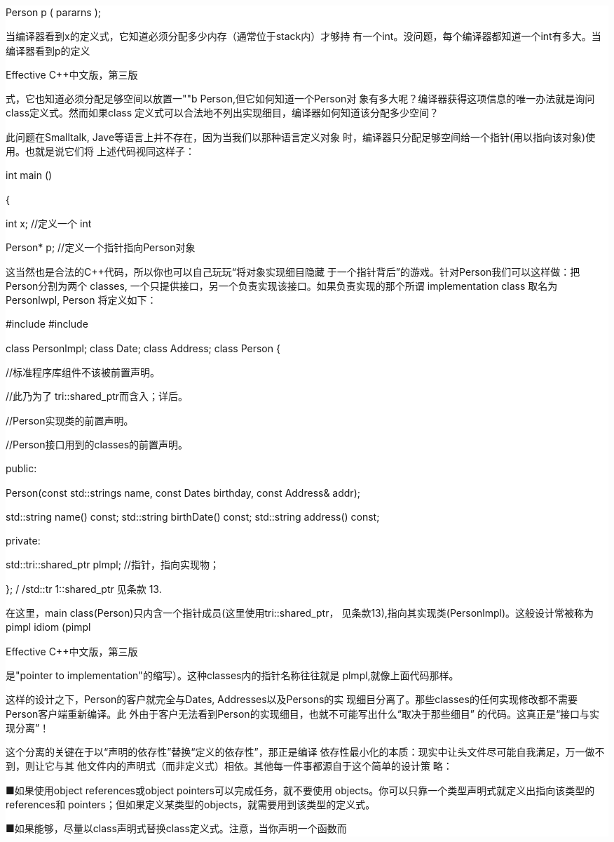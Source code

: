 Person p ( pararns );

当编译器看到x的定义式，它知道必须分配多少内存（通常位于stack内）才够持 有一个int。没问题，每个编译器都知道一个int有多大。当编译器看到p的定义

Effective C++中文版，第三版

式，它也知道必须分配足够空间以放置一""b Person,但它如何知道一个Person对 象有多大呢？编译器获得这项信息的唯一办法就是询问class定义式。然而如果class 定义式可以合法地不列出实现细目，编译器如何知道该分配多少空间？

此问题在Smalltalk, Jave等语言上并不存在，因为当我们以那种语言定义对象 时，编译器只分配足够空间给一个指针(用以指向该对象)使用。也就是说它们将 上述代码视同这样子：

int main ()

{

int x;    //定义一个 int

Person* p;    //定义一个指针指向Person对象

这当然也是合法的C++代码，所以你也可以自己玩玩“将对象实现细目隐藏 于一个指针背后”的游戏。针对Person我们可以这样做：把Person分割为两个 classes, 一个只提供接口，另一个负责实现该接口。如果负责实现的那个所谓 implementation class 取名为 Personlwpl, Person 将定义如下：

\#include <string> #include <memory>

class Personlmpl; class Date; class Address; class Person {



//标准程序库组件不该被前置声明。

//此乃为了 tri::shared_ptr而含入；详后。

//Person实现类的前置声明。

//Person接口用到的classes的前置声明。

public:

Person(const std::strings name, const Dates birthday, const Address& addr);

std::string name() const; std::string birthDate() const; std::string address() const;

private:

std::tri::shared_ptr<PersonImpl> plmpl; //指针，指向实现物；

};    / /std::tr 1::shared_ptr 见条款 13.

在这里，main class(Person)只内含一个指针成员(这里使用tri::shared_ptr， 见条款13),指向其实现类(Personlmpl)。这般设计常被称为pimpl idiom (pimpl

Effective C++中文版，第三版

是"pointer to implementation"的缩写）。这种classes内的指针名称往往就是 plmpl,就像上面代码那样。

这样的设计之下，Person的客户就完全与Dates, Addresses以及Persons的实 现细目分离了。那些classes的任何实现修改都不需要Person客户端重新编译。此 外由于客户无法看到Person的实现细目，也就不可能写出什么“取决于那些细目” 的代码。这真正是“接口与实现分离”！

这个分离的关键在于以“声明的依存性”替换“定义的依存性”，那正是编译 依存性最小化的本质：现实中让头文件尽可能自我满足，万一做不到，则让它与其 他文件内的声明式（而非定义式）相依。其他每一件事都源自于这个简单的设计策 略：

■如果使用object references或object pointers可以完成任务，就不要使用 objects。你可以只靠一个类型声明式就定义出指向该类型的references和 pointers；但如果定义某类型的objects，就需要用到该类型的定义式。

■如果能够，尽量以class声明式替换class定义式。注意，当你声明一个函数而
